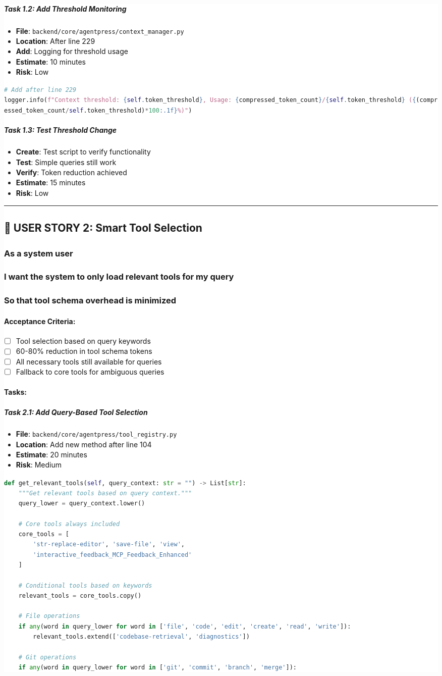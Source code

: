 ##### **Task 1.2: Add Threshold Monitoring**
- **File**: `backend/core/agentpress/context_manager.py`
- **Location**: After line 229
- **Add**: Logging for threshold usage
- **Estimate**: 10 minutes
- **Risk**: Low

```python
# Add after line 229
logger.info(f"Context threshold: {self.token_threshold}, Usage: {compressed_token_count}/{self.token_threshold} ({(compressed_token_count/self.token_threshold)*100:.1f}%)")
```

##### **Task 1.3: Test Threshold Change**
- **Create**: Test script to verify functionality
- **Test**: Simple queries still work
- **Verify**: Token reduction achieved
- **Estimate**: 15 minutes
- **Risk**: Low

---

## 🎯 **USER STORY 2: Smart Tool Selection**

### **As a** system user
### **I want** the system to only load relevant tools for my query
### **So that** tool schema overhead is minimized

#### **Acceptance Criteria**:
- [ ] Tool selection based on query keywords
- [ ] 60-80% reduction in tool schema tokens
- [ ] All necessary tools still available for queries
- [ ] Fallback to core tools for ambiguous queries

#### **Tasks**:

##### **Task 2.1: Add Query-Based Tool Selection**
- **File**: `backend/core/agentpress/tool_registry.py`
- **Location**: Add new method after line 104
- **Estimate**: 20 minutes
- **Risk**: Medium

```python
def get_relevant_tools(self, query_context: str = "") -> List[str]:
    """Get relevant tools based on query context."""
    query_lower = query_context.lower()
    
    # Core tools always included
    core_tools = [
        'str-replace-editor', 'save-file', 'view', 
        'interactive_feedback_MCP_Feedback_Enhanced'
    ]
    
    # Conditional tools based on keywords
    relevant_tools = core_tools.copy()
    
    # File operations
    if any(word in query_lower for word in ['file', 'code', 'edit', 'create', 'read', 'write']):
        relevant_tools.extend(['codebase-retrieval', 'diagnostics'])
    
    # Git operations
    if any(word in query_lower for word in ['git', 'commit', 'branch', 'merge']):
```